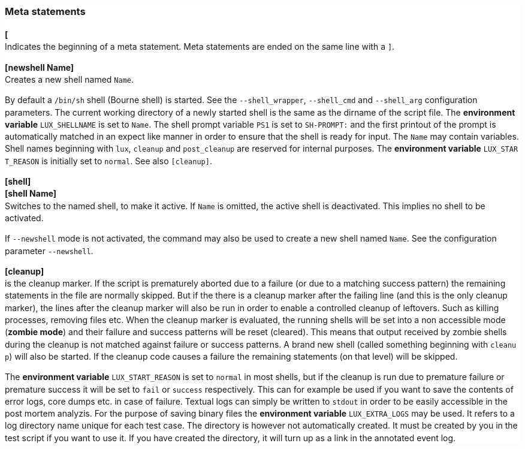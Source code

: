 ### Meta statements ###

**\[**  
Indicates the beginning of a meta statement. Meta statements are ended
on the same line with a `]`.

**\[newshell Name\]**  
Creates a new shell named `Name`.

By default a `/bin/sh` shell (Bourne shell) is started. See
the `--shell_wrapper`, `--shell_cmd` and `--shell_arg` configuration
parameters. The current working directory of a newly started shell is
the same as the dirname of the script file. The **environment
variable** `LUX_SHELLNAME` is set to `Name`. The shell prompt variable
`PS1` is set to `SH-PROMPT:` and the first printout of the prompt is
automatically matched in an expect like manner in order to ensure that
the shell is ready for input. The `Name` may contain variables. Shell
names beginning with `lux`, `cleanup` and `post_cleanup` are reserved
for internal purposes. The **environment variable** `LUX_START_REASON`
is initially set to `normal`. See also `[cleanup]`.

**\[shell\]**  
**\[shell Name\]**  
Switches to the named shell, to make it active. If `Name` is omitted,
the active shell is deactivated. This implies no shell to be activated.

If `--newshell` mode is not activated, the command may also be used
to create a new shell named `Name`. See the configuration parameter
`--newshell`.

**\[cleanup\]**  
is the cleanup marker. If the script is prematurely aborted due to
a failure (or due to a matching success pattern) the remaining
statements in the file are normally skipped. But if the there is a
cleanup marker after the failing line (and this is the only
cleanup marker), the lines after the cleanup marker will also be
run in order to enable a controlled cleanup of leftovers. Such as
killing processes, removing files etc. When the cleanup marker is
evaluated, the running shells will be set into a non accessible mode
(**zombie mode**) and their failure and success patterns will be
reset (cleared). This means that output received by zombie shells
during the cleanup is not matched against failure or success
patterns. A brand new shell (called something beginning with
`cleanup`) will also be started. If the cleanup code causes a failure
the remaining statements (on that level) will be skipped.

The **environment variable** `LUX_START_REASON` is set to `normal`
in most shells, but if the cleanup is run due to premature failure or
premature success it will be set to `fail` or `success` respectively.
This can for example be used if you want to save the contents of
error logs, core dumps etc. in case of failure. Textual logs can
simply be written to `stdout` in order to be easily accessible in
the post mortem analyzis. For the purpose of saving binary files
the **environment variable** `LUX_EXTRA_LOGS` may be used. It
refers to a log directory name unique for each test case. The
directory is however not automatically created. It must be created
by you in the test script if you want to use it. If you have created
the directory, it will turn up as a link in the annotated event log.
